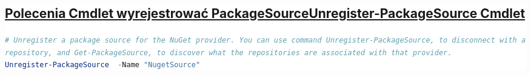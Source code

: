 ## <a name="unregister-packagesource-cmdlethttpstechnetmicrosoftcomen-uslibrarydn890707aspx"></a>[<span data-ttu-id="9015f-151">Polecenia Cmdlet wyrejestrować PackageSource</span><span class="sxs-lookup"><span data-stu-id="9015f-151">Unregister-PackageSource Cmdlet</span></span>](https://technet.microsoft.com/en-us/library/dn890707.aspx)
```powershell
# Unregister a package source for the NuGet provider. You can use command Unregister-PackageSource, to disconnect with a repository, and Get-PackageSource, to discover what the repositories are associated with that provider.
Unregister-PackageSource  -Name "NugetSource"
```

